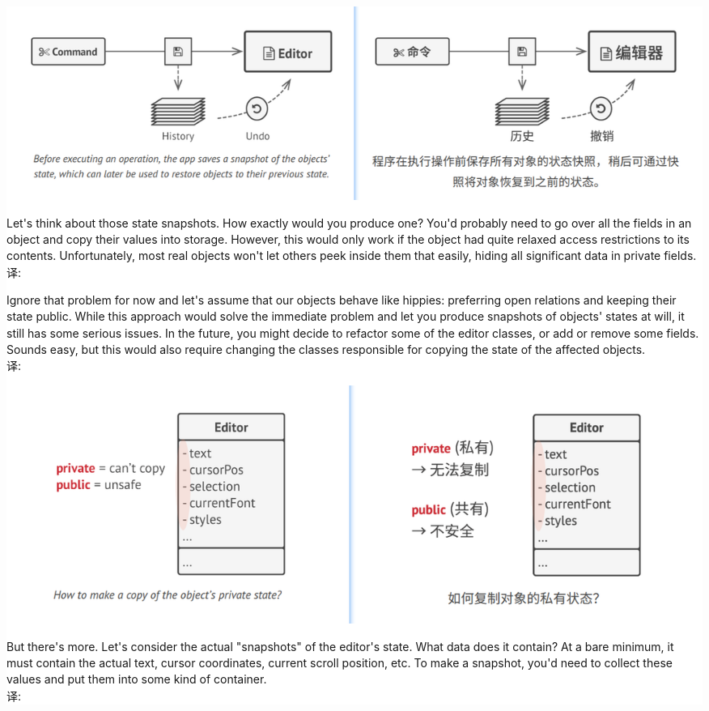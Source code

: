 ![](../../../../assets/app_saves_a_snapshot_of_the_objects_state.png)

Let's think about those state snapshots. How exactly would you produce one? You'd probably need to go over all the 
fields in an object and copy their values into storage. However, this would only work if the object had quite relaxed 
access restrictions to its contents. Unfortunately, most real objects won't let others peek inside them that easily, 
hiding all significant data in private fields.  
译:

Ignore that problem for now and let's assume that our objects behave like hippies: preferring open relations and 
keeping their state public. While this approach would solve the immediate problem and let you produce snapshots of 
objects' states at will, it still has some serious issues. In the future, you might decide to refactor some of the 
editor classes, or add or remove some fields. Sounds easy, but this would also require changing the classes 
responsible for copying the state of the affected objects.  
译:

![](../../../../assets/how_to_make_a_copy_of_the_objects_private_state.png)

But there's more. Let's consider the actual "snapshots" of the editor's state. What data does it contain? At a bare 
minimum, it must contain the actual text, cursor coordinates, current scroll position, etc. To make a snapshot, you'd 
need to collect these values and put them into some kind of container.  
译:
